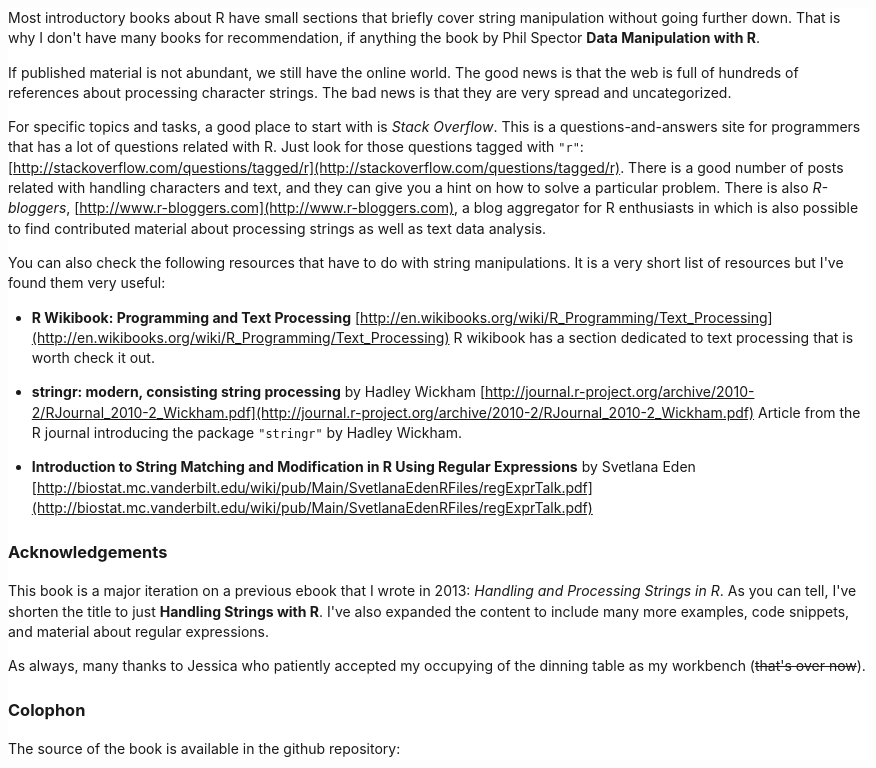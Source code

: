 Most introductory books about R have small sections that briefly cover string 
manipulation without going further down. That is why I don't have many books 
for recommendation, if anything the book by Phil Spector 
__Data Manipulation with R__. 

If published material is not abundant, we still have the online world. The good 
news is that the web is full of hundreds of references about processing 
character strings. The bad news is that they are very spread and uncategorized. 

For specific topics and tasks, a good place to start with is _Stack Overflow_. 
This is a questions-and-answers site for programmers that has a lot of 
questions related with R. Just look for those questions tagged with `"r"`: 
[http://stackoverflow.com/questions/tagged/r](http://stackoverflow.com/questions/tagged/r). 
There is a good number of posts related with handling characters and text, and 
they can give you a hint on how to solve a particular problem. There is also 
_R-bloggers_, [http://www.r-bloggers.com](http://www.r-bloggers.com), a blog 
aggregator for R enthusiasts in which is also possible to find contributed 
material about processing strings as well as text data analysis.

You can also check the following resources that have to do with string 
manipulations. It is a very short list of resources but I've found them very 
useful:

- __R Wikibook: Programming and Text Processing__
[http://en.wikibooks.org/wiki/R_Programming/Text_Processing](http://en.wikibooks.org/wiki/R_Programming/Text_Processing)
 R wikibook has a section dedicated to text processing that is worth check it out.

- __stringr: modern, consisting string processing__ by Hadley Wickham
[http://journal.r-project.org/archive/2010-2/RJournal_2010-2_Wickham.pdf](http://journal.r-project.org/archive/2010-2/RJournal_2010-2_Wickham.pdf)
Article from the R journal introducing the package `"stringr"` by Hadley Wickham.
 
- __Introduction to String Matching and Modification in R Using Regular Expressions__ by Svetlana Eden
[http://biostat.mc.vanderbilt.edu/wiki/pub/Main/SvetlanaEdenRFiles/regExprTalk.pdf](http://biostat.mc.vanderbilt.edu/wiki/pub/Main/SvetlanaEdenRFiles/regExprTalk.pdf)



### Acknowledgements

This book is a major iteration on a previous ebook that I wrote in 2013:
_Handling and Processing Strings in R_. As you can tell, I've shorten the
title to just __Handling Strings with R__. I've also expanded the content to
include many more examples, code snippets, and material about regular 
expressions.

As always, many thanks to Jessica who patiently accepted my occupying of the
dinning table as my workbench (~~that's over now~~).


### Colophon

The source of the book is available in the github repository:
